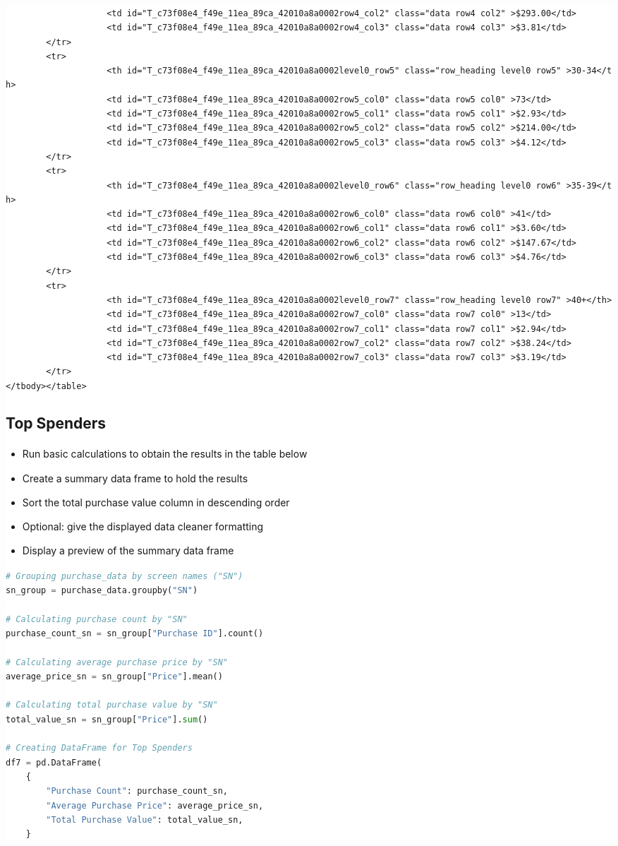                         <td id="T_c73f08e4_f49e_11ea_89ca_42010a8a0002row4_col2" class="data row4 col2" >$293.00</td>
                        <td id="T_c73f08e4_f49e_11ea_89ca_42010a8a0002row4_col3" class="data row4 col3" >$3.81</td>
            </tr>
            <tr>
                        <th id="T_c73f08e4_f49e_11ea_89ca_42010a8a0002level0_row5" class="row_heading level0 row5" >30-34</th>
                        <td id="T_c73f08e4_f49e_11ea_89ca_42010a8a0002row5_col0" class="data row5 col0" >73</td>
                        <td id="T_c73f08e4_f49e_11ea_89ca_42010a8a0002row5_col1" class="data row5 col1" >$2.93</td>
                        <td id="T_c73f08e4_f49e_11ea_89ca_42010a8a0002row5_col2" class="data row5 col2" >$214.00</td>
                        <td id="T_c73f08e4_f49e_11ea_89ca_42010a8a0002row5_col3" class="data row5 col3" >$4.12</td>
            </tr>
            <tr>
                        <th id="T_c73f08e4_f49e_11ea_89ca_42010a8a0002level0_row6" class="row_heading level0 row6" >35-39</th>
                        <td id="T_c73f08e4_f49e_11ea_89ca_42010a8a0002row6_col0" class="data row6 col0" >41</td>
                        <td id="T_c73f08e4_f49e_11ea_89ca_42010a8a0002row6_col1" class="data row6 col1" >$3.60</td>
                        <td id="T_c73f08e4_f49e_11ea_89ca_42010a8a0002row6_col2" class="data row6 col2" >$147.67</td>
                        <td id="T_c73f08e4_f49e_11ea_89ca_42010a8a0002row6_col3" class="data row6 col3" >$4.76</td>
            </tr>
            <tr>
                        <th id="T_c73f08e4_f49e_11ea_89ca_42010a8a0002level0_row7" class="row_heading level0 row7" >40+</th>
                        <td id="T_c73f08e4_f49e_11ea_89ca_42010a8a0002row7_col0" class="data row7 col0" >13</td>
                        <td id="T_c73f08e4_f49e_11ea_89ca_42010a8a0002row7_col1" class="data row7 col1" >$2.94</td>
                        <td id="T_c73f08e4_f49e_11ea_89ca_42010a8a0002row7_col2" class="data row7 col2" >$38.24</td>
                        <td id="T_c73f08e4_f49e_11ea_89ca_42010a8a0002row7_col3" class="data row7 col3" >$3.19</td>
            </tr>
    </tbody></table>



## Top Spenders

* Run basic calculations to obtain the results in the table below


* Create a summary data frame to hold the results


* Sort the total purchase value column in descending order


* Optional: give the displayed data cleaner formatting


* Display a preview of the summary data frame




```python
# Grouping purchase_data by screen names ("SN")
sn_group = purchase_data.groupby("SN")

# Calculating purchase count by "SN"
purchase_count_sn = sn_group["Purchase ID"].count()

# Calculating average purchase price by "SN"
average_price_sn = sn_group["Price"].mean()

# Calculating total purchase value by "SN"
total_value_sn = sn_group["Price"].sum()

# Creating DataFrame for Top Spenders
df7 = pd.DataFrame(
    {
        "Purchase Count": purchase_count_sn,
        "Average Purchase Price": average_price_sn,
        "Total Purchase Value": total_value_sn,
    }
```